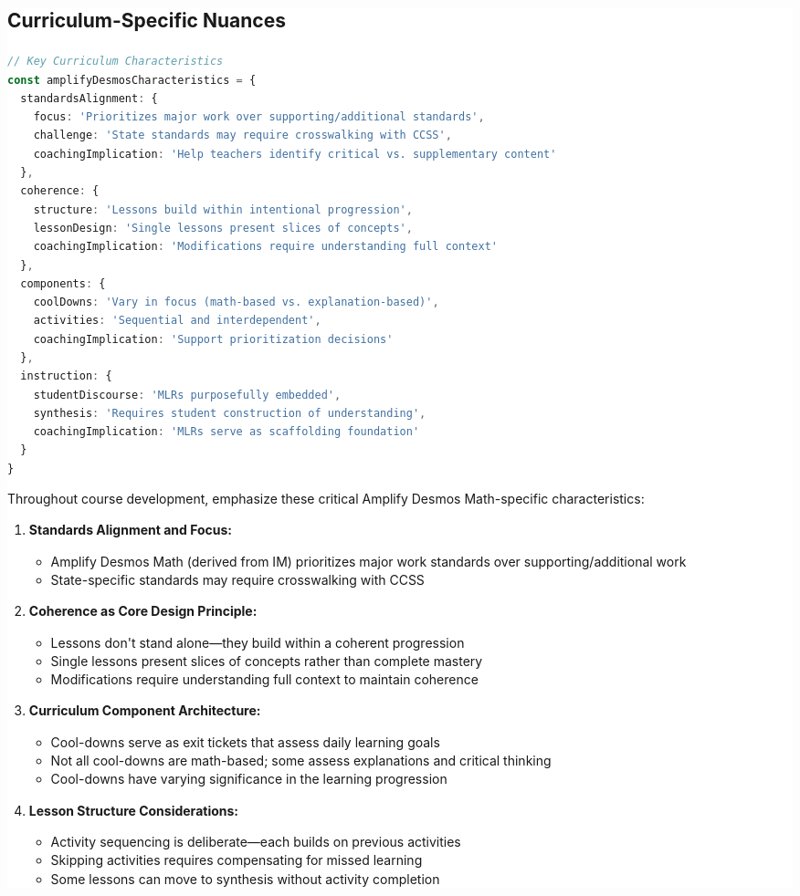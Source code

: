 </section>

<section id="curriculum-nuances">

## Curriculum-Specific Nuances

```typescript
// Key Curriculum Characteristics
const amplifyDesmosCharacteristics = {
  standardsAlignment: {
    focus: 'Prioritizes major work over supporting/additional standards',
    challenge: 'State standards may require crosswalking with CCSS',
    coachingImplication: 'Help teachers identify critical vs. supplementary content'
  },
  coherence: {
    structure: 'Lessons build within intentional progression',
    lessonDesign: 'Single lessons present slices of concepts',
    coachingImplication: 'Modifications require understanding full context'
  },
  components: {
    coolDowns: 'Vary in focus (math-based vs. explanation-based)',
    activities: 'Sequential and interdependent',
    coachingImplication: 'Support prioritization decisions'
  },
  instruction: {
    studentDiscourse: 'MLRs purposefully embedded',
    synthesis: 'Requires student construction of understanding',
    coachingImplication: 'MLRs serve as scaffolding foundation'
  }
}
```

Throughout course development, emphasize these critical Amplify Desmos Math-specific characteristics:

1. **Standards Alignment and Focus:**
   - Amplify Desmos Math (derived from IM) prioritizes major work standards over supporting/additional work
   - State-specific standards may require crosswalking with CCSS

2. **Coherence as Core Design Principle:**
   - Lessons don't stand alone—they build within a coherent progression
   - Single lessons present slices of concepts rather than complete mastery
   - Modifications require understanding full context to maintain coherence

3. **Curriculum Component Architecture:**
   - Cool-downs serve as exit tickets that assess daily learning goals
   - Not all cool-downs are math-based; some assess explanations and critical thinking
   - Cool-downs have varying significance in the learning progression

4. **Lesson Structure Considerations:**
   - Activity sequencing is deliberate—each builds on previous activities
   - Skipping activities requires compensating for missed learning
   - Some lessons can move to synthesis without activity completion
